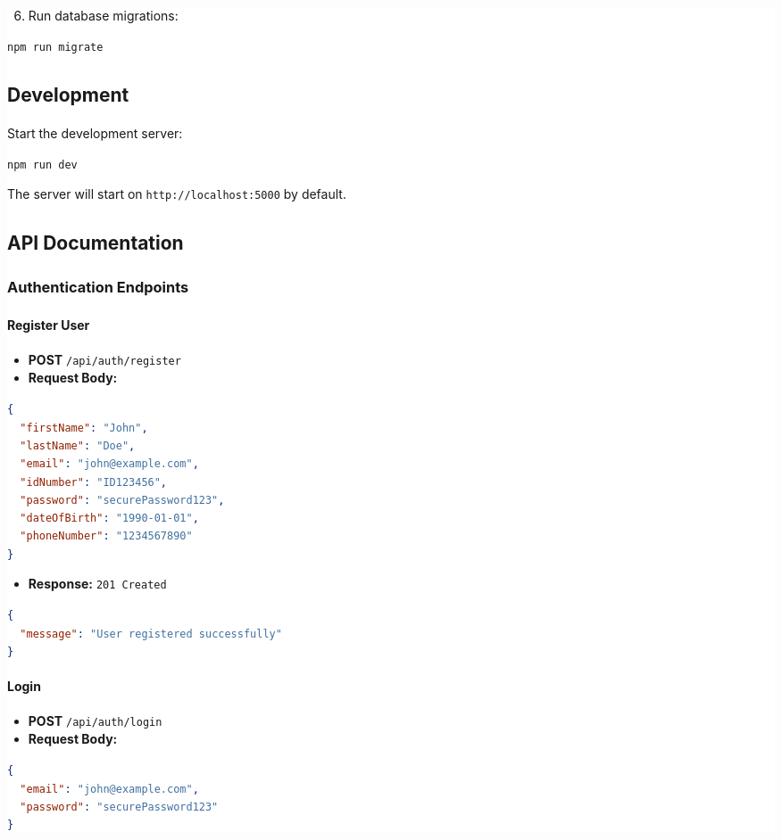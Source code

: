 6. Run database migrations:

```bash
npm run migrate
```

## Development

Start the development server:

```bash
npm run dev
```

The server will start on `http://localhost:5000` by default.

## API Documentation

### Authentication Endpoints

#### Register User

- **POST** `/api/auth/register`
- **Request Body:**

```json
{
  "firstName": "John",
  "lastName": "Doe",
  "email": "john@example.com",
  "idNumber": "ID123456",
  "password": "securePassword123",
  "dateOfBirth": "1990-01-01",
  "phoneNumber": "1234567890"
}
```

- **Response:** `201 Created`

```json
{
  "message": "User registered successfully"
}
```

#### Login

- **POST** `/api/auth/login`
- **Request Body:**

```json
{
  "email": "john@example.com",
  "password": "securePassword123"
}
```
